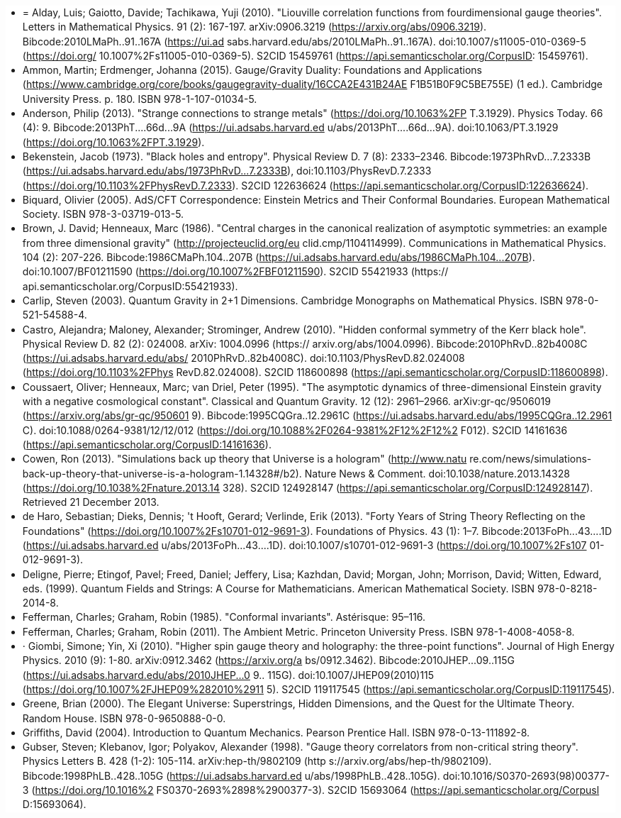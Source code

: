 - = Alday, Luis; Gaiotto, Davide; Tachikawa, Yuji (2010). "Liouville correlation functions from fourdimensional gauge theories". Letters in Mathematical Physics. 91 (2): 167-197. arXiv:0906.3219 (https://arxiv.org/abs/0906.3219). Bibcode:2010LMaPh..91..167A (https://ui.ad sabs.harvard.edu/abs/2010LMaPh..91..167A). doi:10.1007/s11005-010-0369-5 (https://doi.org/ 10.1007%2Fs11005-010-0369-5). S2CID 15459761 (https://api.semanticscholar.org/CorpusID: 15459761).
- Ammon, Martin; Erdmenger, Johanna (2015). Gauge/Gravity Duality: Foundations and Applications (https://www.cambridge.org/core/books/gaugegravity-duality/16CCA2E431B24AE F1B51B0F9C5BE755E) (1 ed.). Cambridge University Press. p. 180. ISBN 978-1-107-01034-5.
- Anderson, Philip (2013). "Strange connections to strange metals" (https://doi.org/10.1063%2FP T.3.1929). Physics Today. 66 (4): 9. Bibcode:2013PhT....66d...9A (https://ui.adsabs.harvard.ed u/abs/2013PhT....66d...9A). doi:10.1063/PT.3.1929 (https://doi.org/10.1063%2FPT.3.1929).
- Bekenstein, Jacob (1973). "Black holes and entropy". Physical Review D. 7 (8): 2333–2346. Bibcode:1973PhRvD...7.2333B (https://ui.adsabs.harvard.edu/abs/1973PhRvD...7.2333B), doi:10.1103/PhysRevD.7.2333 (https://doi.org/10.1103%2FPhysRevD.7.2333). S2CID 122636624 (https://api.semanticscholar.org/CorpusID:122636624).
- Biquard, Olivier (2005). AdS/CFT Correspondence: Einstein Metrics and Their Conformal Boundaries. European Mathematical Society. ISBN 978-3-03719-013-5.
- Brown, J. David; Henneaux, Marc (1986). "Central charges in the canonical realization of asymptotic symmetries: an example from three dimensional gravity" (http://projecteuclid.org/eu clid.cmp/1104114999). Communications in Mathematical Physics. 104 (2): 207-226. Bibcode:1986CMaPh.104..207B (https://ui.adsabs.harvard.edu/abs/1986CMaPh.104...207B). doi:10.1007/BF01211590 (https://doi.org/10.1007%2FBF01211590). S2CID 55421933 (https:// api.semanticscholar.org/CorpusID:55421933).
- Carlip, Steven (2003). Quantum Gravity in 2+1 Dimensions. Cambridge Monographs on Mathematical Physics. ISBN 978-0-521-54588-4.
- Castro, Alejandra; Maloney, Alexander; Strominger, Andrew (2010). "Hidden conformal symmetry of the Kerr black hole". Physical Review D. 82 (2): 024008. arXiv: 1004.0996 (https:// arxiv.org/abs/1004.0996). Bibcode:2010PhRvD..82b4008C (https://ui.adsabs.harvard.edu/abs/ 2010PhRvD..82b4008C). doi:10.1103/PhysRevD.82.024008 (https://doi.org/10.1103%2FPhys RevD.82.024008). S2CID 118600898 (https://api.semanticscholar.org/CorpusID:118600898).
- Coussaert, Oliver; Henneaux, Marc; van Driel, Peter (1995). "The asymptotic dynamics of three-dimensional Einstein gravity with a negative cosmological constant". Classical and Quantum Gravity. 12 (12): 2961–2966. arXiv:gr-qc/9506019 (https://arxiv.org/abs/gr-qc/950601 9). Bibcode:1995CQGra..12.2961C (https://ui.adsabs.harvard.edu/abs/1995CQGra..12.2961 C). doi:10.1088/0264-9381/12/12/012 (https://doi.org/10.1088%2F0264-9381%2F12%2F12%2 F012). S2CID 14161636 (https://api.semanticscholar.org/CorpusID:14161636).
- Cowen, Ron (2013). "Simulations back up theory that Universe is a hologram" (http://www.natu re.com/news/simulations-back-up-theory-that-universe-is-a-hologram-1.14328#/b2). Nature News & Comment. doi:10.1038/nature.2013.14328 (https://doi.org/10.1038%2Fnature.2013.14 328). S2CID 124928147 (https://api.semanticscholar.org/CorpusID:124928147). Retrieved 21 December 2013.
- de Haro, Sebastian; Dieks, Dennis; 't Hooft, Gerard; Verlinde, Erik (2013). "Forty Years of String Theory Reflecting on the Foundations" (https://doi.org/10.1007%2Fs10701-012-9691-3). Foundations of Physics. 43 (1): 1–7. Bibcode:2013FoPh...43....1D (https://ui.adsabs.harvard.ed u/abs/2013FoPh...43....1D). doi:10.1007/s10701-012-9691-3 (https://doi.org/10.1007%2Fs107 01-012-9691-3).
- Deligne, Pierre; Etingof, Pavel; Freed, Daniel; Jeffery, Lisa; Kazhdan, David; Morgan, John; Morrison, David; Witten, Edward, eds. (1999). Quantum Fields and Strings: A Course for Mathematicians. American Mathematical Society. ISBN 978-0-8218-2014-8.
- Fefferman, Charles; Graham, Robin (1985). "Conformal invariants". Astérisque: 95–116.
- Fefferman, Charles; Graham, Robin (2011). The Ambient Metric. Princeton University Press. ISBN 978-1-4008-4058-8.
- · Giombi, Simone; Yin, Xi (2010). "Higher spin gauge theory and holography: the three-point functions". Journal of High Energy Physics. 2010 (9): 1-80. arXiv:0912.3462 (https://arxiv.org/a bs/0912.3462). Bibcode:2010JHEP...09..115G (https://ui.adsabs.harvard.edu/abs/2010JHEP...0 9.. 115G). doi:10.1007/JHEP09(2010)115 (https://doi.org/10.1007%2FJHEP09%282010%2911 5). S2CID 119117545 (https://api.semanticscholar.org/CorpusID:119117545).
- Greene, Brian (2000). The Elegant Universe: Superstrings, Hidden Dimensions, and the Quest for the Ultimate Theory. Random House. ISBN 978-0-9650888-0-0.
- Griffiths, David (2004). Introduction to Quantum Mechanics. Pearson Prentice Hall. ISBN 978-0-13-111892-8.
- Gubser, Steven; Klebanov, Igor; Polyakov, Alexander (1998). "Gauge theory correlators from non-critical string theory". Physics Letters B. 428 (1-2): 105-114. arXiv:hep-th/9802109 (http s://arxiv.org/abs/hep-th/9802109). Bibcode:1998PhLB..428..105G (https://ui.adsabs.harvard.ed u/abs/1998PhLB..428..105G). doi:10.1016/S0370-2693(98)00377-3 (https://doi.org/10.1016%2 FS0370-2693%2898%2900377-3). S2CID 15693064 (https://api.semanticscholar.org/Corpusl D:15693064).